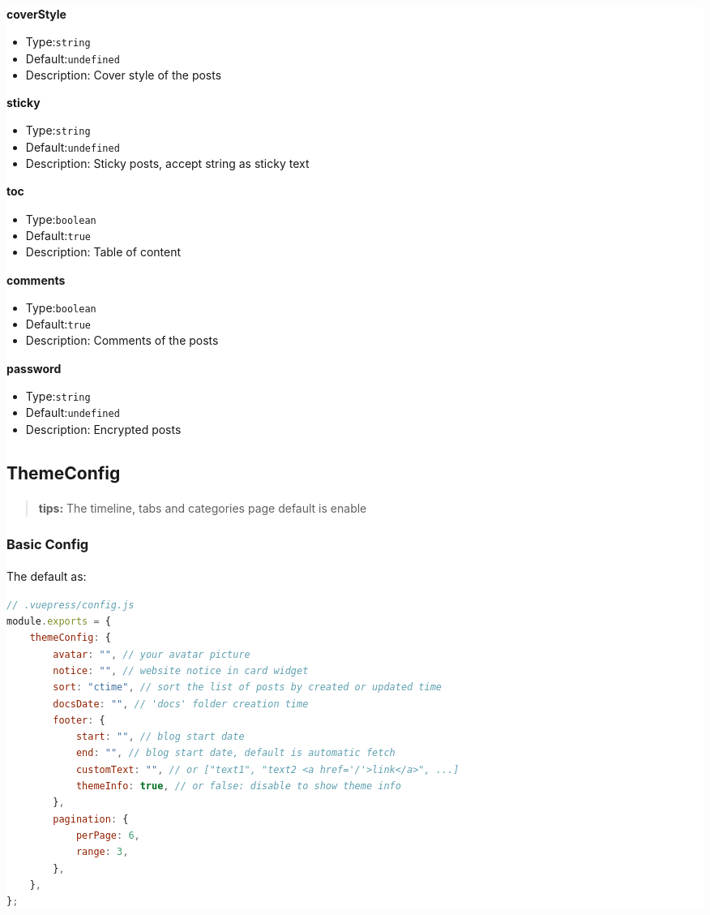 **coverStyle**

-   Type:`string`
-   Default:`undefined`
-   Description: Cover style of the posts

**sticky**

-   Type:`string`
-   Default:`undefined`
-   Description: Sticky posts, accept string as sticky text

**toc**

-   Type:`boolean`
-   Default:`true`
-   Description: Table of content

**comments**

-   Type:`boolean`
-   Default:`true`
-   Description: Comments of the posts

**password**

-   Type:`string`
-   Default:`undefined`
-   Description: Encrypted posts

## ThemeConfig

> **tips:** The timeline, tabs and categories page default is enable

### Basic Config

The default as:

```js
// .vuepress/config.js
module.exports = {
    themeConfig: {
        avatar: "", // your avatar picture
        notice: "", // website notice in card widget
        sort: "ctime", // sort the list of posts by created or updated time
        docsDate: "", // 'docs' folder creation time
        footer: {
            start: "", // blog start date
            end: "", // blog start date, default is automatic fetch
            customText: "", // or ["text1", "text2 <a href='/'>link</a>", ...]
            themeInfo: true, // or false: disable to show theme info
        },
        pagination: {
            perPage: 6,
            range: 3,
        },
    },
};
```
